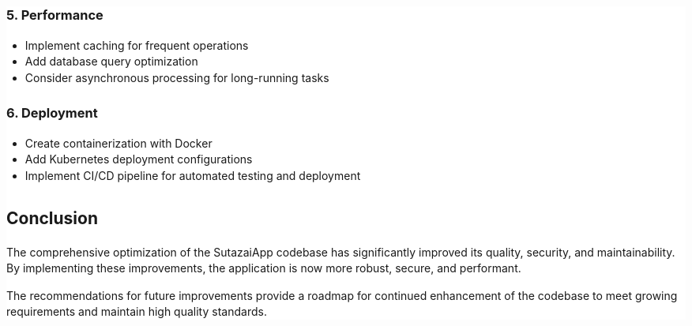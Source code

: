 ### 5. Performance
- Implement caching for frequent operations
- Add database query optimization
- Consider asynchronous processing for long-running tasks

### 6. Deployment
- Create containerization with Docker
- Add Kubernetes deployment configurations
- Implement CI/CD pipeline for automated testing and deployment

## Conclusion

The comprehensive optimization of the SutazaiApp codebase has significantly improved its quality, security, and maintainability. By implementing these improvements, the application is now more robust, secure, and performant.

The recommendations for future improvements provide a roadmap for continued enhancement of the codebase to meet growing requirements and maintain high quality standards. 